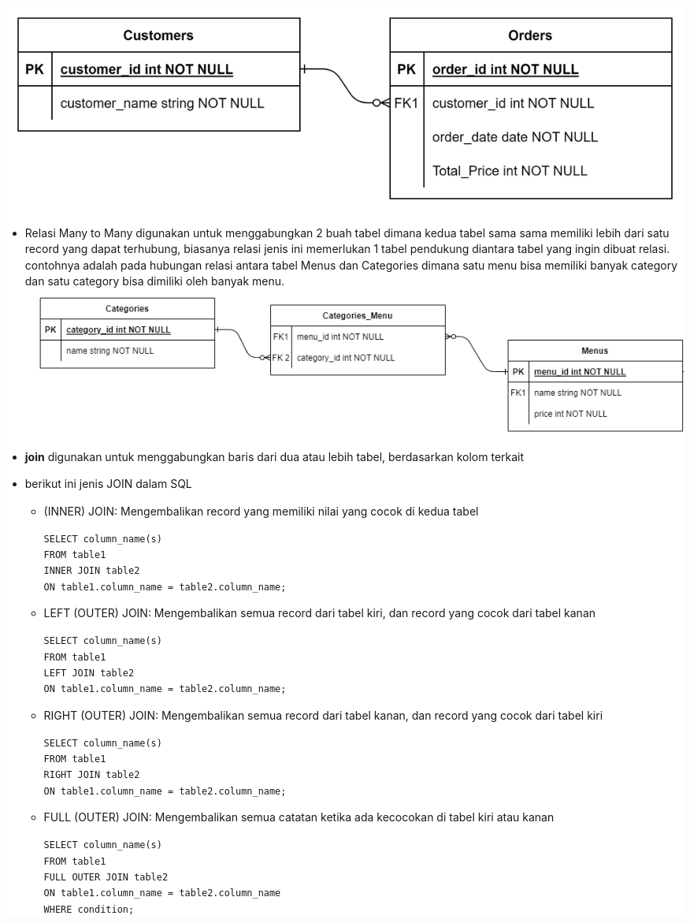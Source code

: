 ![Teks alternatif](1tomany.png)
- Relasi Many to Many digunakan untuk menggabungkan 2 buah tabel dimana kedua tabel sama sama memiliki lebih dari satu record yang dapat terhubung, biasanya relasi jenis ini memerlukan 1 tabel pendukung diantara tabel yang ingin dibuat relasi. contohnya adalah pada hubungan relasi antara tabel Menus dan Categories dimana satu menu bisa memiliki banyak category dan satu category bisa dimiliki oleh banyak menu.
![Teks alternatif](manytomany.png)

- **join** digunakan untuk menggabungkan baris dari dua atau lebih tabel, berdasarkan kolom terkait
- berikut ini  jenis JOIN dalam SQL
    - (INNER) JOIN: Mengembalikan record yang memiliki nilai yang cocok di kedua tabel
      ```
      SELECT column_name(s)
      FROM table1
      INNER JOIN table2
      ON table1.column_name = table2.column_name;
      ```
    - LEFT (OUTER) JOIN: Mengembalikan semua record dari tabel kiri, dan record yang cocok dari tabel kanan
      ```
      SELECT column_name(s)
      FROM table1
      LEFT JOIN table2
      ON table1.column_name = table2.column_name;
      ```
    - RIGHT (OUTER) JOIN: Mengembalikan semua record dari tabel kanan, dan record yang cocok dari tabel kiri
      ```
      SELECT column_name(s)
      FROM table1
      RIGHT JOIN table2
      ON table1.column_name = table2.column_name;
      ```
    - FULL (OUTER) JOIN: Mengembalikan semua catatan ketika ada kecocokan di tabel kiri atau kanan
      ```
      SELECT column_name(s)
      FROM table1
      FULL OUTER JOIN table2
      ON table1.column_name = table2.column_name
      WHERE condition;